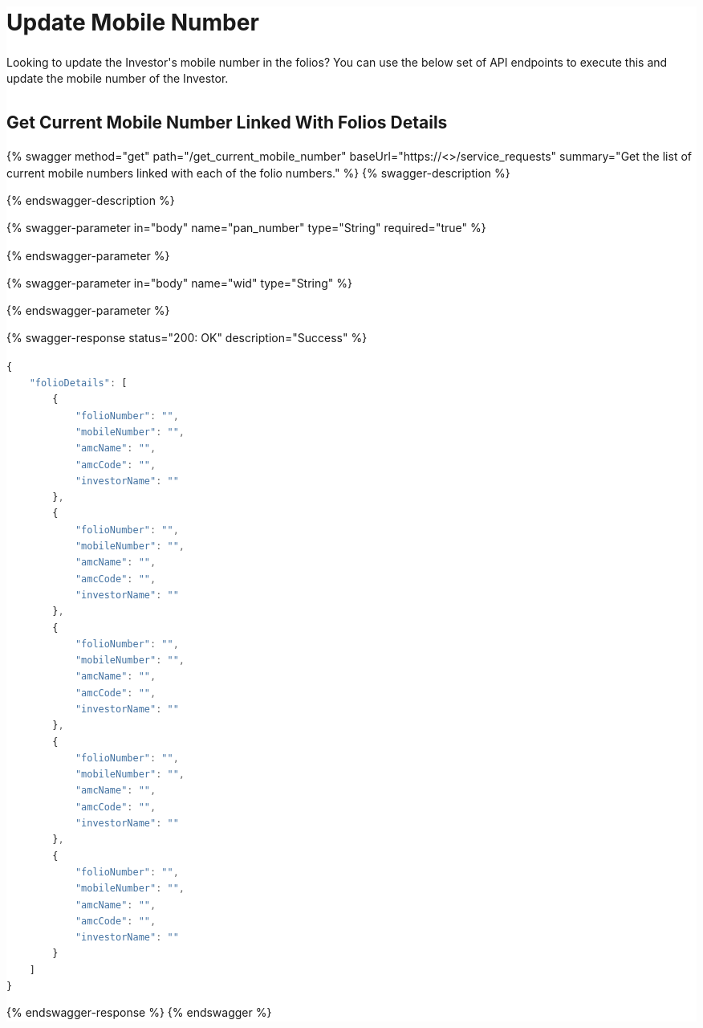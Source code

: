 # Update Mobile Number

Looking to update the Investor's mobile number in the folios? You can use the below set of API endpoints to execute this and update the mobile number of the Investor.

## Get Current Mobile Number Linked With Folios Details

{% swagger method="get" path="/get_current_mobile_number" baseUrl="https://<<BASE URL>>/service_requests" summary="Get the list of current mobile numbers linked with each of the folio numbers." %}
{% swagger-description %}

{% endswagger-description %}

{% swagger-parameter in="body" name="pan_number" type="String" required="true" %}

{% endswagger-parameter %}

{% swagger-parameter in="body" name="wid" type="String" %}

{% endswagger-parameter %}

{% swagger-response status="200: OK" description="Success" %}
```javascript
{
    "folioDetails": [
        {
            "folioNumber": "",
            "mobileNumber": "",
            "amcName": "",
            "amcCode": "",
            "investorName": ""
        },
        {
            "folioNumber": "",
            "mobileNumber": "",
            "amcName": "",
            "amcCode": "",
            "investorName": ""
        },
        {
            "folioNumber": "",
            "mobileNumber": "",
            "amcName": "",
            "amcCode": "",
            "investorName": ""
        },
        {
            "folioNumber": "",
            "mobileNumber": "",
            "amcName": "",
            "amcCode": "",
            "investorName": ""
        },
        {
            "folioNumber": "",
            "mobileNumber": "",
            "amcName": "",
            "amcCode": "",
            "investorName": ""
        }
    ]
}
```
{% endswagger-response %}
{% endswagger %}
